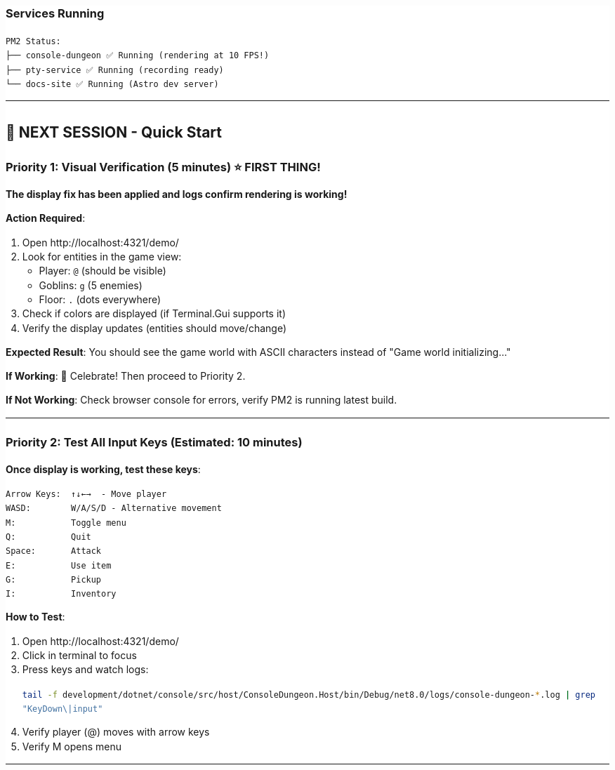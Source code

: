 ### Services Running
```
PM2 Status:
├── console-dungeon ✅ Running (rendering at 10 FPS!)
├── pty-service ✅ Running (recording ready)
└── docs-site ✅ Running (Astro dev server)
```

---

## 🎯 NEXT SESSION - Quick Start

### Priority 1: Visual Verification (5 minutes) ⭐ FIRST THING!

**The display fix has been applied and logs confirm rendering is working!**

**Action Required**:
1. Open http://localhost:4321/demo/
2. Look for entities in the game view:
   - Player: `@` (should be visible)
   - Goblins: `g` (5 enemies)
   - Floor: `.` (dots everywhere)
3. Check if colors are displayed (if Terminal.Gui supports it)
4. Verify the display updates (entities should move/change)

**Expected Result**: You should see the game world with ASCII characters instead of "Game world initializing..."

**If Working**: 🎉 Celebrate! Then proceed to Priority 2.

**If Not Working**: Check browser console for errors, verify PM2 is running latest build.

---



### Priority 2: Test All Input Keys (Estimated: 10 minutes)

**Once display is working, test these keys**:

```
Arrow Keys:  ↑↓←→  - Move player
WASD:        W/A/S/D - Alternative movement
M:           Toggle menu
Q:           Quit
Space:       Attack
E:           Use item
G:           Pickup
I:           Inventory
```

**How to Test**:
1. Open http://localhost:4321/demo/
2. Click in terminal to focus
3. Press keys and watch logs:
   ```bash
   tail -f development/dotnet/console/src/host/ConsoleDungeon.Host/bin/Debug/net8.0/logs/console-dungeon-*.log | grep "KeyDown\|input"
   ```
4. Verify player (@) moves with arrow keys
5. Verify M opens menu

---